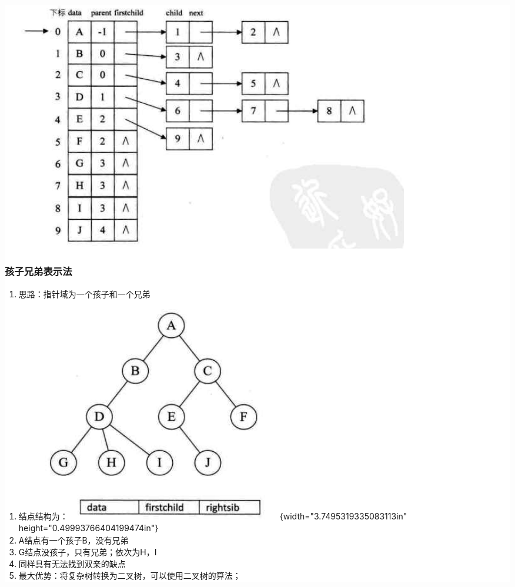 ![](../3.%E7%AE%97%E6%B3%95%E4%B8%8E%E6%95%B0%E6%8D%AE%E7%BB%93%E6%9E%84/media/image56.png)

### 孩子兄弟表示法

1. 思路：指针域为一个孩子和一个兄弟

![](../3.%E7%AE%97%E6%B3%95%E4%B8%8E%E6%95%B0%E6%8D%AE%E7%BB%93%E6%9E%84/media/image49.png)

1. 结点结构为：![](../3.%E7%AE%97%E6%B3%95%E4%B8%8E%E6%95%B0%E6%8D%AE%E7%BB%93%E6%9E%84/media/image57.png){width="3.7495319335083113in"
	height="0.49993766404199474in"}
2. A结点有一个孩子B，没有兄弟
3. G结点没孩子，只有兄弟；依次为H，I
4. 同样具有无法找到双亲的缺点
5. 最大优势：将复杂树转换为二叉树，可以使用二叉树的算法；
